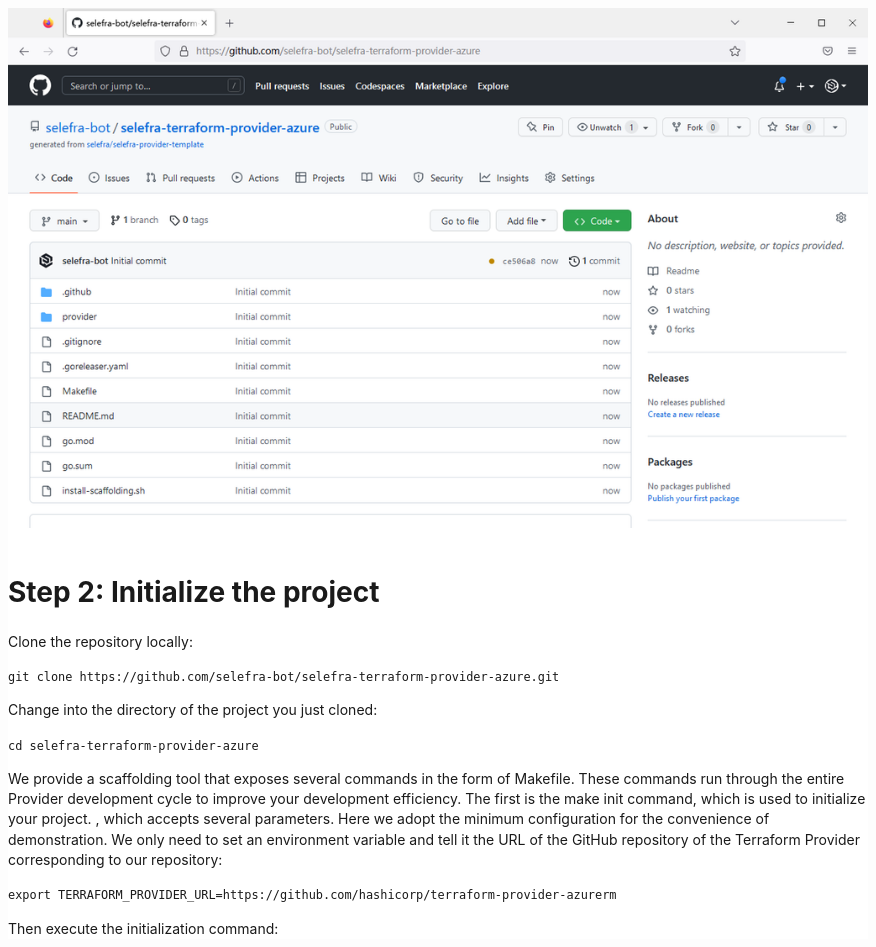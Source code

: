 ![output](README.assets/output-16796478380926.png)

# Step 2: Initialize the project

Clone the repository locally:

```
git clone https://github.com/selefra-bot/selefra-terraform-provider-azure.git
```

Change into the directory of the project you just cloned:

```
cd selefra-terraform-provider-azure
```

We provide a scaffolding tool that exposes several commands in the form of Makefile. These commands run through the entire Provider development cycle to improve your development efficiency. The first is the make init command, which is used to initialize your project. , which accepts several parameters. Here we adopt the minimum configuration for the convenience of demonstration. We only need to set an environment variable and tell it the URL of the GitHub repository of the Terraform Provider corresponding to our repository:

```
export TERRAFORM_PROVIDER_URL=https://github.com/hashicorp/terraform-provider-azurerm
```

Then execute the initialization command:
